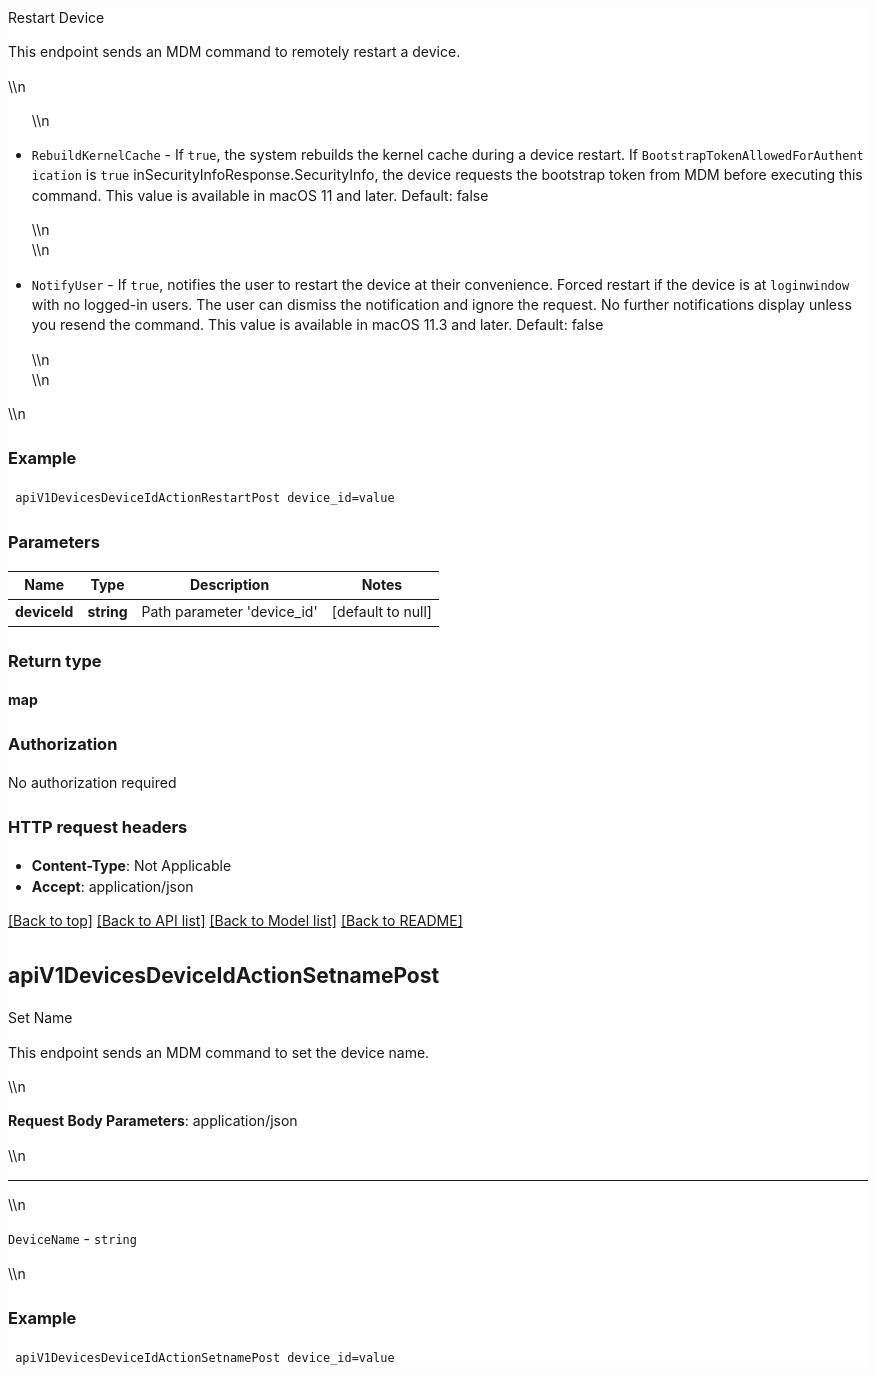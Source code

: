 Restart Device

<p>This endpoint sends an MDM command to remotely restart a device.</p>\\n<ul>\\n<li><p><code>RebuildKernelCache</code> - If <code>true</code>, the system rebuilds the kernel cache during a device restart. If <code>BootstrapTokenAllowedForAuthentication</code> is <code>true</code> inSecurityInfoResponse.SecurityInfo, the device requests the bootstrap token from MDM before executing this command. This value is available in macOS 11 and later. Default: false</p>\\n</li>\\n<li><p><code>NotifyUser</code> - If <code>true</code>, notifies the user to restart the device at their convenience. Forced restart if the device is at <code>loginwindow</code> with no logged-in users. The user can dismiss the notification and ignore the request. No further notifications display unless you resend the command. This value is available in macOS 11.3 and later. Default: false</p>\\n</li>\\n</ul>\\n

### Example

```bash
 apiV1DevicesDeviceIdActionRestartPost device_id=value
```

### Parameters


Name | Type | Description  | Notes
------------- | ------------- | ------------- | -------------
 **deviceId** | **string** | Path parameter 'device_id' | [default to null]

### Return type

**map**

### Authorization

No authorization required

### HTTP request headers

- **Content-Type**: Not Applicable
- **Accept**: application/json

[[Back to top]](#) [[Back to API list]](../README.md#documentation-for-api-endpoints) [[Back to Model list]](../README.md#documentation-for-models) [[Back to README]](../README.md)


## apiV1DevicesDeviceIdActionSetnamePost

Set Name

<p>This endpoint sends an MDM command to set the device name.</p>\\n<p><strong>Request Body Parameters</strong>: application/json</p>\\n<hr />\\n<p><code>DeviceName</code> - <code>string</code></p>\\n

### Example

```bash
 apiV1DevicesDeviceIdActionSetnamePost device_id=value
```
